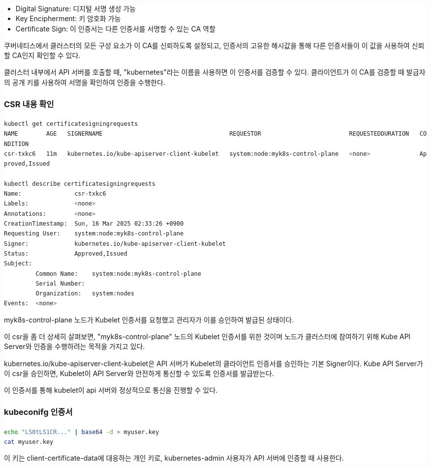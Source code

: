 - Digital Signature: 디지털 서명 생성 가능
- Key Encipherment: 키 암호화 가능
- Certificate Sign: 이 인증서는 다른 인증서를 서명할 수 있는 CA 역할

쿠버네티스에서 클러스터의 모든 구성 요소가 이 CA를 신뢰하도록 설정되고, 인증서의 고유한 해시값을 통해 다른 인증서들이 이 값을 사용하여 신뢰할 CA인지 확인할 수 있다.

클러스터 내부에서 API 서버를 호출할 때, "kubernetes"라는 이름을 사용하면 이 인증서를 검증할 수 있다.
클라이언트가 이 CA를 검증할 때 발급자의 공개 키를 사용하여 서명을 확인하여 인증을 수행한다.

 

### CSR 내용 확인

```bash
kubectl get certificatesigningrequests
NAME        AGE   SIGNERNAME                                    REQUESTOR                         REQUESTEDDURATION   CONDITION
csr-txkc6   11m   kubernetes.io/kube-apiserver-client-kubelet   system:node:myk8s-control-plane   <none>              Approved,Issued
 
kubectl describe certificatesigningrequests
Name:               csr-txkc6
Labels:             <none>
Annotations:        <none>
CreationTimestamp:  Sun, 16 Mar 2025 02:33:26 +0900
Requesting User:    system:node:myk8s-control-plane
Signer:             kubernetes.io/kube-apiserver-client-kubelet
Status:             Approved,Issued
Subject:
         Common Name:    system:node:myk8s-control-plane
         Serial Number:
         Organization:   system:nodes
Events:  <none>
```

 

myk8s-control-plane 노드가 Kubelet 인증서를 요청했고 관리자가 이를 승인하여 발급된 상태이다.

 이 csr을 좀 더 상세히 살펴보면, "myk8s-control-plane" 노드의 Kubelet 인증서를 위한 것이며 노드가 클러스터에 참여하기 위해 Kube API Server와 인증을 수행하려는 목적을 가지고 있다.

kubernetes.io/kube-apiserver-client-kubelet은 API 서버가 Kubelet의 클라이언트 인증서를 승인하는 기본 Signer이다.
Kube API Server가 이 csr을 승인하면, Kubelet이 API Server와 안전하게 통신할 수 있도록 인증서를 발급받는다. 

이 인증서를 통해 kubelet이 api 서버와 정상적으로 통신을 진행할 수 있다.

 

### kubeconifg 인증서

```bash
echo "LS0tLS1CR..." | base64 -d > myuser.key
cat myuser.key
```

 

이 키는 client-certificate-data에 대응하는 개인 키로, kubernetes-admin 사용자가 API 서버에 인증할 때 사용한다.
